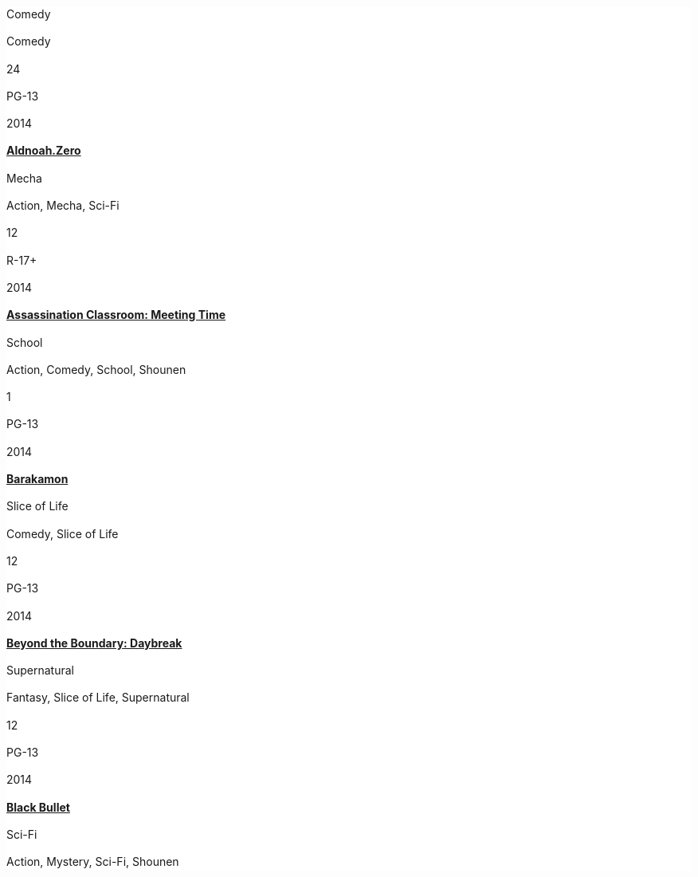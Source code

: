 Comedy

Comedy

24

PG-13

2014

[**Aldnoah.Zero**](http://myanimelist.net/anime/22729/Aldnoah.Zero)

Mecha

Action, Mecha, Sci-Fi

12

R-17+

2014

[**Assassination Classroom: Meeting Time**](http://myanimelist.net/anime/28405/Assassination_Classroom:_Meeting_Time)

School

Action, Comedy, School, Shounen

1

PG-13

2014

[**Barakamon**](http://myanimelist.net/anime/22789/Barakamon)

Slice of Life

Comedy, Slice of Life

12

PG-13

2014

[**Beyond the Boundary: Daybreak**](http://myanimelist.net/anime/18153/Beyond_the_Boundary:_Daybreak)

Supernatural

Fantasy, Slice of Life, Supernatural

12

PG-13

2014

[**Black Bullet**](http://myanimelist.net/anime/20787/Black_Bullet)

Sci-Fi

Action, Mystery, Sci-Fi, Shounen
